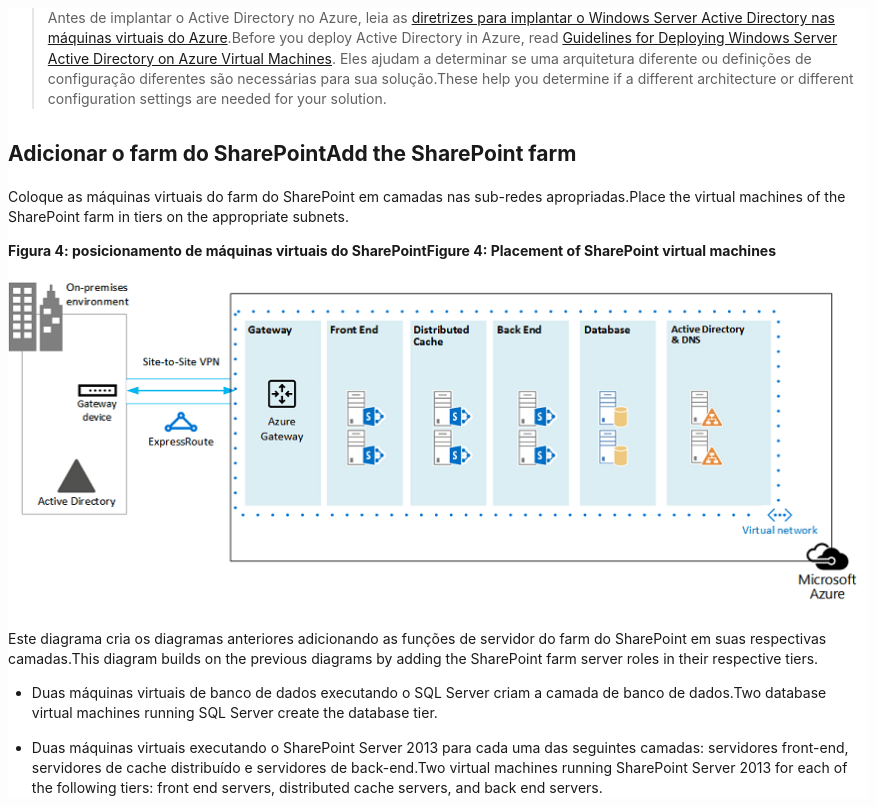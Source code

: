 > <span data-ttu-id="b1e6a-216">Antes de implantar o Active Directory no Azure, leia as [diretrizes para implantar o Windows Server Active Directory nas máquinas virtuais do Azure](https://go.microsoft.com/fwlink/p/?linkid=392681).</span><span class="sxs-lookup"><span data-stu-id="b1e6a-216">Before you deploy Active Directory in Azure, read [Guidelines for Deploying Windows Server Active Directory on Azure Virtual Machines](https://go.microsoft.com/fwlink/p/?linkid=392681).</span></span> <span data-ttu-id="b1e6a-217">Eles ajudam a determinar se uma arquitetura diferente ou definições de configuração diferentes são necessárias para sua solução.</span><span class="sxs-lookup"><span data-stu-id="b1e6a-217">These help you determine if a different architecture or different configuration settings are needed for your solution.</span></span> 
  
## <a name="add-the-sharepoint-farm"></a><span data-ttu-id="b1e6a-218">Adicionar o farm do SharePoint</span><span class="sxs-lookup"><span data-stu-id="b1e6a-218">Add the SharePoint farm</span></span>

<span data-ttu-id="b1e6a-219">Coloque as máquinas virtuais do farm do SharePoint em camadas nas sub-redes apropriadas.</span><span class="sxs-lookup"><span data-stu-id="b1e6a-219">Place the virtual machines of the SharePoint farm in tiers on the appropriate subnets.</span></span>
  
<span data-ttu-id="b1e6a-220">**Figura 4: posicionamento de máquinas virtuais do SharePoint**</span><span class="sxs-lookup"><span data-stu-id="b1e6a-220">**Figure 4: Placement of SharePoint virtual machines**</span></span>

![Servidores de banco de dados e funções do SharePoint Server adicionados à rede virtual do Azure dentro da sub-rede do farm do SharePoint](media/AZarch-SPVMsinCloudSer.png)
  
<span data-ttu-id="b1e6a-222">Este diagrama cria os diagramas anteriores adicionando as funções de servidor do farm do SharePoint em suas respectivas camadas.</span><span class="sxs-lookup"><span data-stu-id="b1e6a-222">This diagram builds on the previous diagrams by adding the SharePoint farm server roles in their respective tiers.</span></span>
  
- <span data-ttu-id="b1e6a-223">Duas máquinas virtuais de banco de dados executando o SQL Server criam a camada de banco de dados.</span><span class="sxs-lookup"><span data-stu-id="b1e6a-223">Two database virtual machines running SQL Server create the database tier.</span></span>
    
- <span data-ttu-id="b1e6a-224">Duas máquinas virtuais executando o SharePoint Server 2013 para cada uma das seguintes camadas: servidores front-end, servidores de cache distribuído e servidores de back-end.</span><span class="sxs-lookup"><span data-stu-id="b1e6a-224">Two virtual machines running SharePoint Server 2013 for each of the following tiers: front end servers, distributed cache servers, and back end servers.</span></span>
    